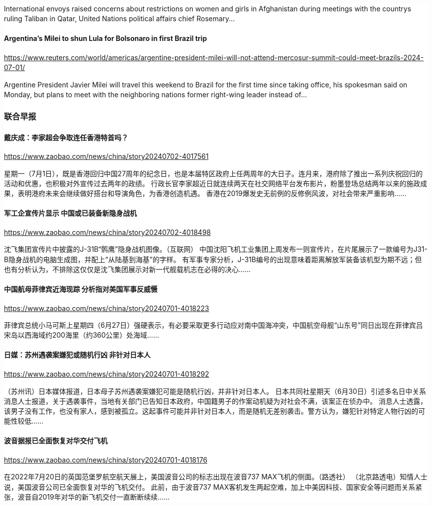 International envoys raised concerns about restrictions on women and
girls in Afghanistan during meetings with the countrys ruling Taliban in
Qatar, United Nations political affairs chief Rosemary...

#### Argentina’s Milei to shun Lula for Bolsonaro in first Brazil trip

<span style="color: blue!80!green"><https://www.reuters.com/world/americas/argentine-president-milei-will-not-attend-mercosur-summit-could-meet-brazils-2024-07-01/></span>

Argentine President Javier Milei will travel this weekend to Brazil for
the first time since taking office, his spokesman said on Monday, but
plans to meet with the neighboring nations former right-wing leader
instead of...

### 联合早报

#### 戴庆成：李家超会争取连任香港特首吗？

<span style="color: blue!80!green"><https://www.zaobao.com/news/china/story20240702-4017561></span>

星期一（7月1日），既是香港回归中国27周年的纪念日，也是本届特区政府上任两周年的大日子。连月来，港府除了推出一系列庆祝回归的活动和优惠，也积极对外宣传过去两年的政绩。
行政长官李家超近日就连续两天在社交网络平台发布影片，粉墨登场总结两年以来的施政成果，表明港府未来会继续做好搭台和导演角色，为香港创造机遇。
香港在2019爆发史无前例的反修例风波，对社会带来严重影响……

#### 军工企宣传片显示 中国或已装备新隐身战机

<span style="color: blue!80!green"><https://www.zaobao.com/news/china/story20240702-4018498></span>

沈飞集团宣传片中披露的J-31B“鹘鹰”隐身战机图像。（互联网）
中国沈阳飞机工业集团上周发布一则宣传片，在片尾展示了一款编号为J31-B隐身战机的电脑生成图，并配上“从陆基到海基”的字样。
有军事专家分析，J-31B编号的出现意味着距离解放军装备该机型为期不远；但也有分析认为，不排除这仅仅是沈飞集团展示对新一代舰载机志在必得的决心……

#### 中国航母菲律宾近海现踪 分析指对美国军事反威慑

<span style="color: blue!80!green"><https://www.zaobao.com/news/china/story20240701-4018223></span>

菲律宾总统小马可斯上星期四（6月27日）强硬表示，有必要采取更多行动应对南中国海冲突，中国航空母舰“山东号”同日出现在菲律宾吕宋岛以西海域约200海里（约360公里）处海域……

#### 日媒：苏州遇袭案嫌犯或随机行凶 非针对日本人

<span style="color: blue!80!green"><https://www.zaobao.com/news/china/story20240701-4018292></span>

（苏州讯）日本媒体报道，日本母子苏州遇袭案嫌犯可能是随机行凶，并非针对日本人。
日本共同社星期天（6月30日）引述多名日中关系消息人士报道，关于遇袭事件，当地有关部门已告知日本政府，中国籍男子的作案动机疑为对社会不满，该案正在侦办中。
消息人士透露，该男子没有工作，也没有家人，感到被孤立。这起事件可能并非针对日本人，而是随机无差别袭击。警方认为，嫌犯针对特定人物行凶的可能性较低……

#### 波音据报已全面恢复对华交付飞机

<span style="color: blue!80!green"><https://www.zaobao.com/news/china/story20240701-4018176></span>

在2022年7月20日的英国范堡罗航空航天展上，美国波音公司的标志出现在波音737
MAX飞机的侧面。（路透社）
（北京路透电）知情人士说，美国波音公司已全面恢复对华的飞机交付。
此前，由于波音737
MAX客机发生两起空难，加上中美因科技、国家安全等问题而关系紧张，波音自2019年对华的新飞机交付一直断断续续……
